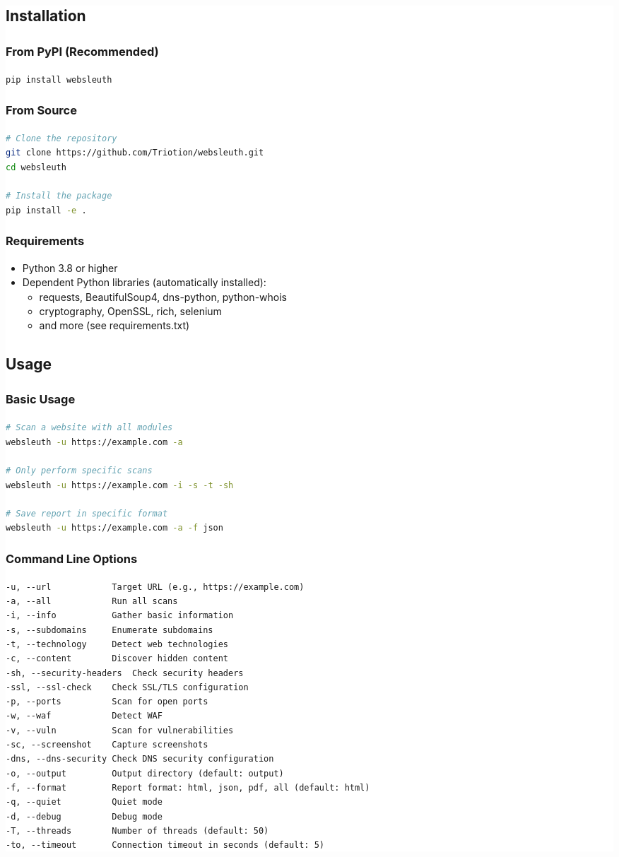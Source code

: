## Installation

### From PyPI (Recommended)

```bash
pip install websleuth
```

### From Source

```bash
# Clone the repository
git clone https://github.com/Triotion/websleuth.git
cd websleuth

# Install the package
pip install -e .
```

### Requirements

- Python 3.8 or higher
- Dependent Python libraries (automatically installed):
  - requests, BeautifulSoup4, dns-python, python-whois
  - cryptography, OpenSSL, rich, selenium
  - and more (see requirements.txt)

## Usage

### Basic Usage

```bash
# Scan a website with all modules
websleuth -u https://example.com -a

# Only perform specific scans
websleuth -u https://example.com -i -s -t -sh

# Save report in specific format
websleuth -u https://example.com -a -f json
```

### Command Line Options

```
-u, --url            Target URL (e.g., https://example.com)
-a, --all            Run all scans
-i, --info           Gather basic information
-s, --subdomains     Enumerate subdomains
-t, --technology     Detect web technologies
-c, --content        Discover hidden content
-sh, --security-headers  Check security headers
-ssl, --ssl-check    Check SSL/TLS configuration
-p, --ports          Scan for open ports
-w, --waf            Detect WAF
-v, --vuln           Scan for vulnerabilities
-sc, --screenshot    Capture screenshots
-dns, --dns-security Check DNS security configuration
-o, --output         Output directory (default: output)
-f, --format         Report format: html, json, pdf, all (default: html)
-q, --quiet          Quiet mode
-d, --debug          Debug mode
-T, --threads        Number of threads (default: 50)
-to, --timeout       Connection timeout in seconds (default: 5)
```